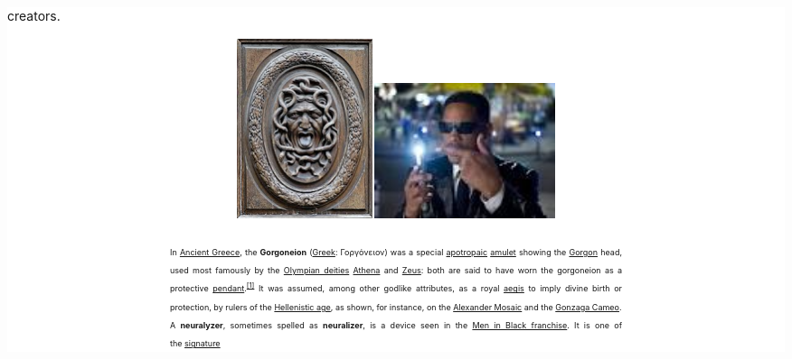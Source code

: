 creators.</span></span></span></div></div></h1></div></center></div><div style="text-align: center;"><span style="font-size: xx-small;"><span style="font-family: sans-serif;"><a href="http://2.bp.blogspot.com/-x-2Y3noYZtA/WbqUPBKlQBI/AAAAAAAAHDo/-gcyhcgq2IovlYBMPmLN9qb-sJY8Zs6WgCK4BGAYYCw/s1600/image-767380.png"><img alt="" border="0" height="200" id="BLOGGER_PHOTO_ID_6465643200775536658" src="../../2.bp.blogspot.com/-x-2Y3noYZtA/WbqUPBKlQBI/AAAAAAAAHDo/-gcyhcgq2IovlYBMPmLN9qb-sJY8Zs6WgCK4BGAYYCw/s200/image-767380.png" width="150" /></a>&nbsp;</span><a href="http://1.bp.blogspot.com/-n47voh9Geo4/WbqUP6O1FfI/AAAAAAAAHDw/r5R8enwj_kUF9GWuCu28nBaarkg2355zACK4BGAYYCw/s1600/image-768827.png"><img alt="" border="0" height="150" id="BLOGGER_PHOTO_ID_6465643216094172658" src="../../1.bp.blogspot.com/-n47voh9Geo4/WbqUP6O1FfI/AAAAAAAAHDw/r5R8enwj_kUF9GWuCu28nBaarkg2355zACK4BGAYYCw/s200/image-768827.png" width="200" /></a><span style="font-family: sans-serif;"><br /></span></span></div><div style="text-align: center;"><span style="font-size: xx-small;"><br /></span></div><div style="text-align: center;"><center>  <div style="text-align: justify; width: 500px;"><span style="font-size: xx-small;">In&nbsp;<a href="http://input_requred.telesprize.technocrazy.gq/x/c?c=1422971&amp;l=ccfe504e-11b3-4bfe-a55d-5da6de465ea8&amp;r=2b785e7d-646d-438a-bff6-e22bb27e45e5" rel="noopener" target="_blank" title="Ancient Greece">Ancient Greece</a>, the&nbsp;<strong>Gorgoneion</strong>&nbsp;(<a href="http://input_requred.telesprize.technocrazy.gq/x/c?c=1422971&amp;l=c2e6ae3f-3e51-4d58-a43e-ecaf5b331805&amp;r=2b785e7d-646d-438a-bff6-e22bb27e45e5" rel="noopener" target="_blank" title="Greek language">Greek</a>: Γοργόνειον) was a special&nbsp;<a class="m_-5251545944276131128gmail-m_-193030582539224673gmail-m_1549681520694793596gmail-m_697481061958925249gmail-mw-redirect" href="http://input_requred.telesprize.technocrazy.gq/x/c?c=1422971&amp;l=2073e53f-4dd2-4f90-b28f-fb66c4dc619f&amp;r=2b785e7d-646d-438a-bff6-e22bb27e45e5" rel="noopener" target="_blank" title="Apotropaic">apotropaic</a>&nbsp;<a href="http://input_requred.telesprize.technocrazy.gq/x/c?c=1422971&amp;l=6c4958fd-86d2-45b4-8856-b97a6130adb6&amp;r=2b785e7d-646d-438a-bff6-e22bb27e45e5" rel="noopener" target="_blank" title="Amulet">amulet</a>&nbsp;show<wbr></wbr>ing the&nbsp;<a href="http://input_requred.telesprize.technocrazy.gq/x/c?c=1422971&amp;l=faed8664-04ce-4631-9961-8f37c5fa47e3&amp;r=2b785e7d-646d-438a-bff6-e22bb27e45e5" rel="noopener" target="_blank" title="Gorgon">Gorgon</a>&nbsp;head, used most famously by the&nbsp;<a class="m_-5251545944276131128gmail-m_-193030582539224673gmail-m_1549681520694793596gmail-m_697481061958925249gmail-mw-redirect" href="http://input_requred.telesprize.technocrazy.gq/x/c?c=1422971&amp;l=5b09daf5-8a36-424d-a3ad-2b4455dcf9ea&amp;r=2b785e7d-646d-438a-bff6-e22bb27e45e5" rel="noopener" target="_blank" title="Olympian gods">Olympian deities</a>&nbsp;<a href="http://input_requred.telesprize.technocrazy.gq/x/c?c=1422971&amp;l=e40f55ce-cc92-4e20-9bfd-755251dad95c&amp;r=2b785e7d-646d-438a-bff6-e22bb27e45e5" rel="noopener" target="_blank" title="Athena">Athena</a>&nbsp;and&nbsp;<a href="http://input_requred.telesprize.technocrazy.gq/x/c?c=1422971&amp;l=bbca78f7-f400-4ac3-b54b-ea6f4321aa73&amp;r=2b785e7d-646d-438a-bff6-e22bb27e45e5" rel="noopener" target="_blank" title="Zeus">Zeus</a>: both are said to have worn the gorgoneion as a protective&nbsp;<a href="http://input_requred.telesprize.technocrazy.gq/x/c?c=1422971&amp;l=0136df4c-7ac7-4120-b5da-3de6e1358420&amp;r=2b785e7d-646d-438a-bff6-e22bb27e45e5" rel="noopener" target="_blank" title="Pendant">pendant</a>.<sup class="m_-5251545944276131128gmail-m_-193030582539224673gmail-m_1549681520694793596gmail-m_697481061958925249gmail-reference" id="m_-5251545944276131128gmail-m_-193030582539224673gmail-m_1549681520694793596gmail-m_697481061958925249gmail-cite_ref-Vassilika_1-0"><a href="http://input_requred.telesprize.technocrazy.gq/x/c?c=1422971&amp;l=7d852a1f-e56e-47aa-a544-02af7fa5fcc9&amp;r=2b785e7d-646d-438a-bff6-e22bb27e45e5" rel="noopener" target="_blank">[1]</a></sup>&nbsp;It was assumed, among other godlike attributes, as a royal&nbsp;<a href="http://input_requred.telesprize.technocrazy.gq/x/c?c=1422971&amp;l=fcfb9b61-9d1c-4ff6-95cf-d4e2ba887014&amp;r=2b785e7d-646d-438a-bff6-e22bb27e45e5" rel="noopener" target="_blank" title="Aegis">aegis</a>&nbsp;to imply divine birth or protection, by rulers of the&nbsp;<a href="http://input_requred.telesprize.technocrazy.gq/x/c?c=1422971&amp;l=f931ae22-8202-48e1-9597-d899975d97ac&amp;r=2b785e7d-646d-438a-bff6-e22bb27e45e5" rel="noopener" target="_blank" title="Hellenistic period">Hellenistic age</a>, as shown, for instance, on the&nbsp;<a href="http://input_requred.telesprize.technocrazy.gq/x/c?c=1422971&amp;l=1a7e12e5-0a8e-4c4f-a10c-56b97eeb47f9&amp;r=2b785e7d-646d-438a-bff6-e22bb27e45e5" rel="noopener" target="_blank" title="Alexander Mosaic">Alexander Mosaic</a>&nbsp;and the&nbsp;<a href="http://input_requred.telesprize.technocrazy.gq/x/c?c=1422971&amp;l=d522f070-ab30-40f4-a9b4-e7cd8f55e82e&amp;r=2b785e7d-646d-438a-bff6-e22bb27e45e5" rel="noopener" target="_blank" title="Gonzaga Cameo">Gonzaga Cameo</a>.  </span><br /><div></div><div><span style="font-size: xx-small;">A&nbsp;<strong>neuralyzer</strong>, sometimes spelled as&nbsp;<strong>neuralizer</strong>, is a device seen in the&nbsp;<a href="http://input_requred.telesprize.technocrazy.gq/x/c?c=1422971&amp;l=760d4ceb-508e-4369-8abf-cc4d0f77e7db&amp;r=2b785e7d-646d-438a-bff6-e22bb27e45e5" rel="noopener" target="_blank" title="Men in Black (franchise)">Men in Black franchise</a>. It is one of the&nbsp;<a href="http://input_requred.telesprize.technocrazy.gq/x/c?c=1422971&amp;l=e865486a-8ab9-455d-a83d-cdb73f48db9a&amp;r=2b785e7d-646d-438a-bff6-e22bb27e45e5" rel="noopener" target="_blank" title="Signature weapon">signature